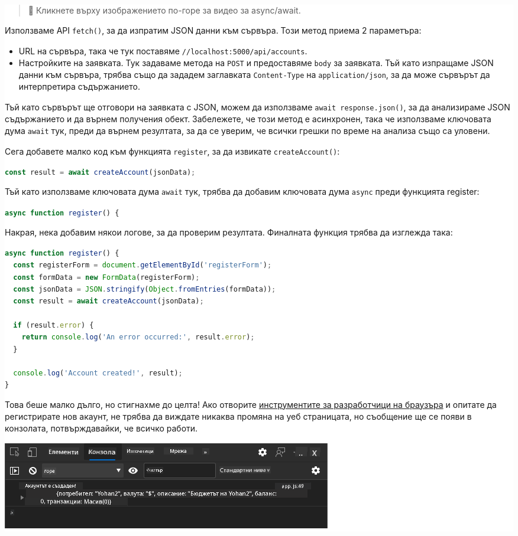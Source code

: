 > 🎥 Кликнете върху изображението по-горе за видео за async/await.

Използваме API `fetch()`, за да изпратим JSON данни към сървъра. Този метод приема 2 параметъра:

- URL на сървъра, така че тук поставяме `//localhost:5000/api/accounts`.
- Настройките на заявката. Тук задаваме метода на `POST` и предоставяме `body` за заявката. Тъй като изпращаме JSON данни към сървъра, трябва също да зададем заглавката `Content-Type` на `application/json`, за да може сървърът да интерпретира съдържанието.

Тъй като сървърът ще отговори на заявката с JSON, можем да използваме `await response.json()`, за да анализираме JSON съдържанието и да върнем получения обект. Забележете, че този метод е асинхронен, така че използваме ключовата дума `await` тук, преди да върнем резултата, за да се уверим, че всички грешки по време на анализа също са уловени.

Сега добавете малко код към функцията `register`, за да извикате `createAccount()`:

```js
const result = await createAccount(jsonData);
```

Тъй като използваме ключовата дума `await` тук, трябва да добавим ключовата дума `async` преди функцията register:

```js
async function register() {
```

Накрая, нека добавим някои логове, за да проверим резултата. Финалната функция трябва да изглежда така:

```js
async function register() {
  const registerForm = document.getElementById('registerForm');
  const formData = new FormData(registerForm);
  const jsonData = JSON.stringify(Object.fromEntries(formData));
  const result = await createAccount(jsonData);

  if (result.error) {
    return console.log('An error occurred:', result.error);
  }

  console.log('Account created!', result);
}
```

Това беше малко дълго, но стигнахме до целта! Ако отворите [инструментите за разработчици на браузъра](https://developer.mozilla.org/docs/Learn/Common_questions/What_are_browser_developer_tools) и опитате да регистрирате нов акаунт, не трябва да виждате никаква промяна на уеб страницата, но съобщение ще се появи в конзолата, потвърждавайки, че всичко работи.

![Снимка на екрана, показваща съобщение в конзолата на браузъра](../../../../translated_images/browser-console.efaf0b51aaaf67782a29e1a0bb32cc063f189b18e894eb5926e02f1abe864ec2.bg.png)
